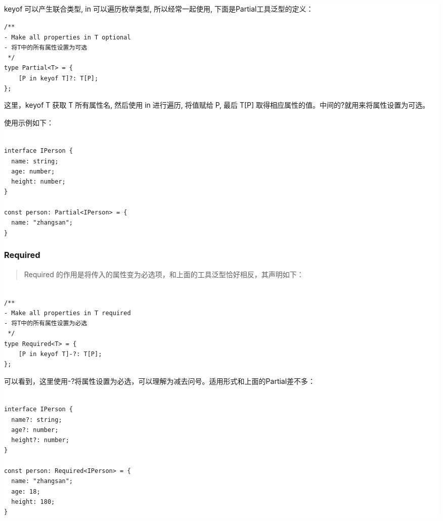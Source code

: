 keyof 可以产生联合类型, in 可以遍历枚举类型, 所以经常一起使用, 下面是Partial工具泛型的定义：

```tsx
/**
- Make all properties in T optional
- 将T中的所有属性设置为可选
 */
type Partial<T> = {
    [P in keyof T]?: T[P];
};
```

这里，keyof T 获取 T 所有属性名, 然后使用 in 进行遍历, 将值赋给 P, 最后 T[P] 取得相应属性的值。中间的?就用来将属性设置为可选。

使用示例如下：

```tsx

interface IPerson {
  name: string;
  age: number;
  height: number;
}

const person: Partial<IPerson> = {
  name: "zhangsan";
}
```

### Required

> Required 的作用是将传入的属性变为必选项，和上面的工具泛型恰好相反，其声明如下：

```tsx

/**
- Make all properties in T required
- 将T中的所有属性设置为必选
 */
type Required<T> = {
    [P in keyof T]-?: T[P];
};
```

可以看到，这里使用-?将属性设置为必选，可以理解为减去问号。适用形式和上面的Partial差不多：

```tsx

interface IPerson {
  name?: string;
  age?: number;
  height?: number;
}

const person: Required<IPerson> = {
  name: "zhangsan";
  age: 18;
  height: 180;
}
```


  [p in Keys]: any